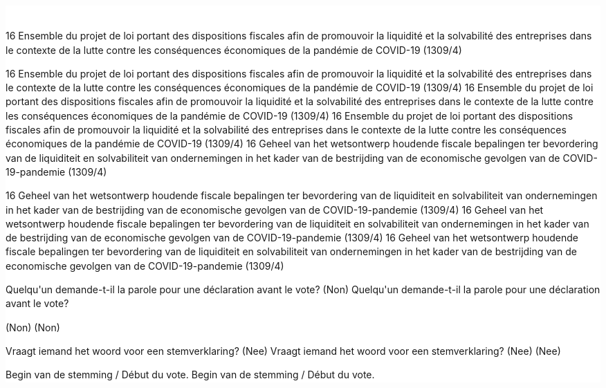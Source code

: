  

16 Ensemble du projet de loi
portant des dispositions fiscales afin de promouvoir la liquidité et la
solvabilité des entreprises dans le contexte de la lutte contre les
conséquences économiques de la pandémie de COVID-19 (1309/4)

16 Ensemble du projet de loi
portant des dispositions fiscales afin de promouvoir la liquidité et la
solvabilité des entreprises dans le contexte de la lutte contre les
conséquences économiques de la pandémie de COVID-19 (1309/4)
16 Ensemble du projet de loi
portant des dispositions fiscales afin de promouvoir la liquidité et la
solvabilité des entreprises dans le contexte de la lutte contre les
conséquences économiques de la pandémie de COVID-19 (1309/4)
16 Ensemble du projet de loi
portant des dispositions fiscales afin de promouvoir la liquidité et la
solvabilité des entreprises dans le contexte de la lutte contre les
conséquences économiques de la pandémie de COVID-19 (1309/4)
16 Geheel van het wetsontwerp
houdende fiscale bepalingen ter bevordering van de liquiditeit en solvabiliteit
van ondernemingen in het kader van de bestrijding van de economische gevolgen
van de COVID-19-pandemie (1309/4)

16 Geheel van het wetsontwerp
houdende fiscale bepalingen ter bevordering van de liquiditeit en solvabiliteit
van ondernemingen in het kader van de bestrijding van de economische gevolgen
van de COVID-19-pandemie (1309/4)
16 Geheel van het wetsontwerp
houdende fiscale bepalingen ter bevordering van de liquiditeit en solvabiliteit
van ondernemingen in het kader van de bestrijding van de economische gevolgen
van de COVID-19-pandemie (1309/4)
16 Geheel van het wetsontwerp
houdende fiscale bepalingen ter bevordering van de liquiditeit en solvabiliteit
van ondernemingen in het kader van de bestrijding van de economische gevolgen
van de COVID-19-pandemie (1309/4)
 
 

Quelqu'un demande-t-il la parole pour une
déclaration avant le vote? (Non)
Quelqu'un demande-t-il la parole pour une
déclaration avant le vote? 
 
(Non)
(Non)


Vraagt iemand het woord voor een
stemverklaring? (Nee)
Vraagt iemand het woord voor een
stemverklaring? (Nee)
 (Nee)
 
 

Begin van de
stemming / Début du vote.
Begin van de
stemming / Début du vote.
